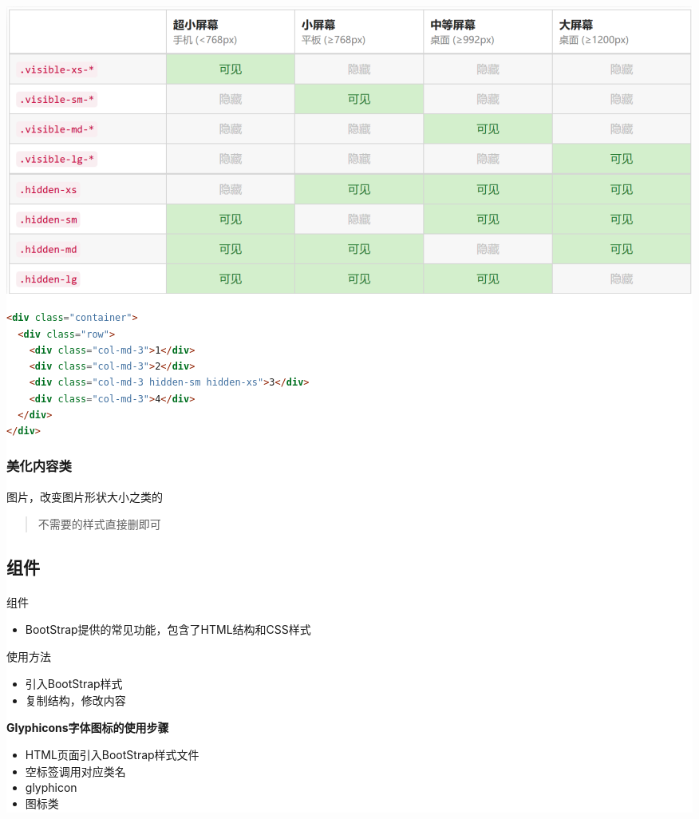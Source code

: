![77](./mcsimg/77-xysbj.png)

```html
<div class="container">
  <div class="row">
    <div class="col-md-3">1</div>
    <div class="col-md-3">2</div>
    <div class="col-md-3 hidden-sm hidden-xs">3</div>
    <div class="col-md-3">4</div>
  </div>
</div>
```

### 美化内容类

图片，改变图片形状大小之类的


> 不需要的样式直接删即可

## 组件

组件
- BootStrap提供的常见功能，包含了HTML结构和CSS样式

使用方法
- 引入BootStrap样式
- 复制结构，修改内容

**Glyphicons字体图标的使用步骤**
- HTML页面引入BootStrap样式文件
- 空标签调用对应类名
- glyphicon
- 图标类

